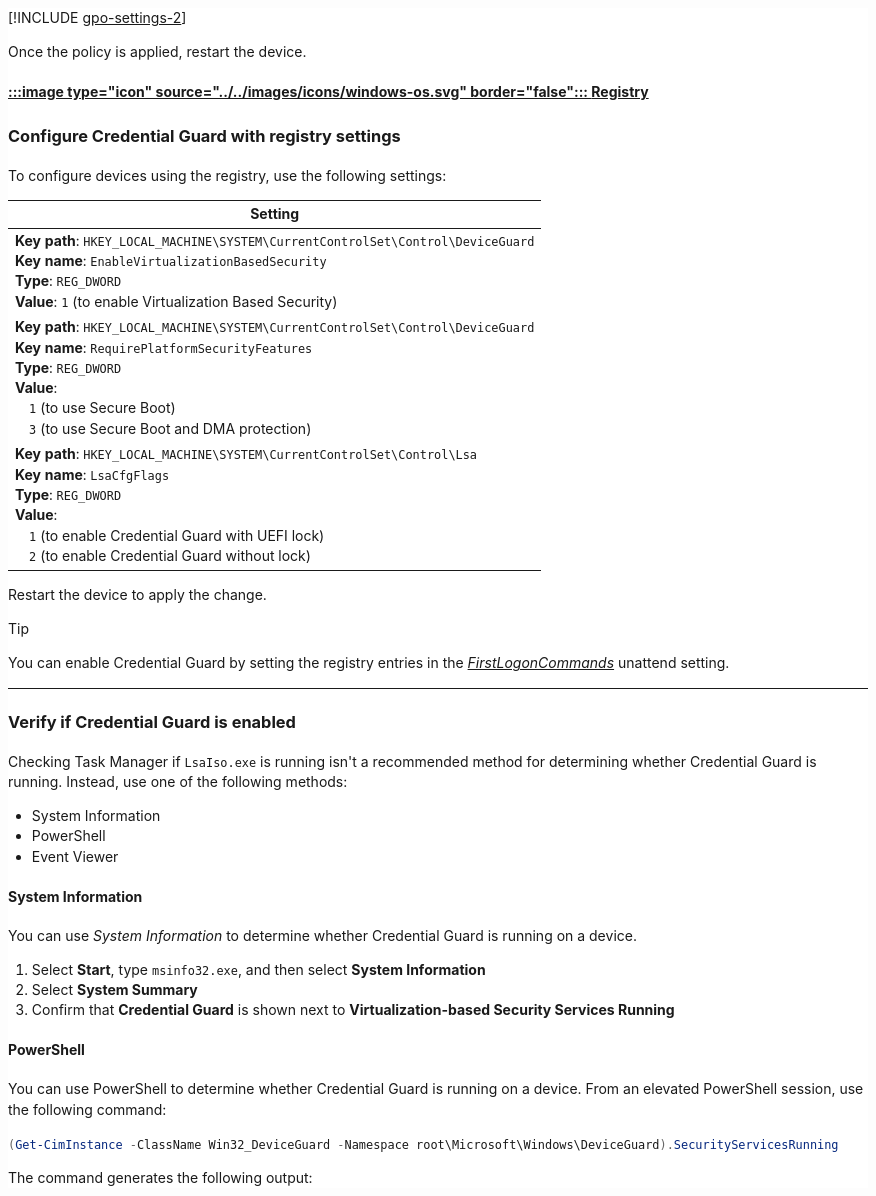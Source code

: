 [!INCLUDE [gpo-settings-2](../../../../includes/configure/gpo-settings-2.md)]

Once the policy is applied, restart the device.

#### [:::image type="icon" source="../../images/icons/windows-os.svg" border="false"::: **Registry**](#tab/reg)

### Configure Credential Guard with registry settings

To configure devices using the registry, use the following settings:

| Setting |
|--|
| **Key path**: `HKEY_LOCAL_MACHINE\SYSTEM\CurrentControlSet\Control\DeviceGuard` <br>**Key name**: `EnableVirtualizationBasedSecurity`<br>**Type**: `REG_DWORD`<br>**Value**: `1` (to enable Virtualization Based Security)|
| **Key path**: `HKEY_LOCAL_MACHINE\SYSTEM\CurrentControlSet\Control\DeviceGuard` <br>**Key name**: `RequirePlatformSecurityFeatures`<br>**Type**: `REG_DWORD`<br>**Value**:<br>&emsp;`1` (to use Secure Boot)<br>&emsp;`3` (to use Secure Boot and DMA protection) |
| **Key path**: `HKEY_LOCAL_MACHINE\SYSTEM\CurrentControlSet\Control\Lsa` <br>**Key name**: `LsaCfgFlags`<br>**Type**: `REG_DWORD`<br>**Value**:<br>&emsp;`1` (to enable Credential Guard with UEFI lock)<br>&emsp;`2` (to enable Credential Guard without lock)|

Restart the device to apply the change.

> [!TIP]
> You can enable Credential Guard by setting the registry entries in the [*FirstLogonCommands*](/windows-hardware/customize/desktop/unattend/microsoft-windows-shell-setup-firstlogoncommands) unattend setting.

---

### Verify if Credential Guard is enabled

Checking Task Manager if `LsaIso.exe` is running isn't a recommended method for determining whether Credential Guard is running. Instead, use one of the following methods:

- System Information
- PowerShell
- Event Viewer

#### System Information

You can use *System Information* to determine whether Credential Guard is running on a device.

1. Select **Start**, type `msinfo32.exe`, and then select **System Information**
1. Select **System Summary**
1. Confirm that **Credential Guard** is shown next to **Virtualization-based Security Services Running**

#### PowerShell

You can use PowerShell to determine whether Credential Guard is running on a device. From an elevated PowerShell session, use the following command:

```powershell
(Get-CimInstance -ClassName Win32_DeviceGuard -Namespace root\Microsoft\Windows\DeviceGuard).SecurityServicesRunning
```

The command generates the following output:  


[CSP-1]: /windows/client-management/mdm/policy-csp-deviceguard#enablevirtualizationbasedsecurity
[INT-1]: /mem/intune/configuration/settings-catalog